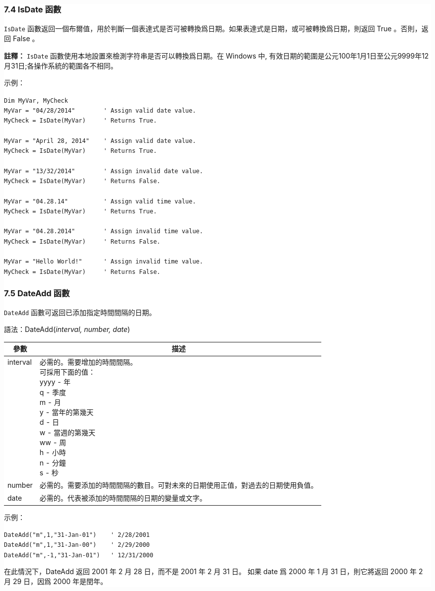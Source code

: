 
<a name="7.4"></a>
### 7.4 IsDate 函數
`IsDate` 函數返回一個布爾值，用於判斷一個表達式是否可被轉換爲日期。如果表達式是日期，或可被轉換爲日期，則返回 True 。否則，返回 False 。

**註釋：** `IsDate` 函數使用本地設置來檢測字符串是否可以轉換爲日期。在 Windows 中, 有效日期的範圍是公元100年1月1日至公元9999年12月31日;各操作系統的範圍各不相同。

示例：   
```
Dim MyVar, MyCheck
MyVar = "04/28/2014"        ' Assign valid date value.
MyCheck = IsDate(MyVar)     ' Returns True.

MyVar = "April 28, 2014"    ' Assign valid date value.
MyCheck = IsDate(MyVar)     ' Returns True.

MyVar = "13/32/2014"        ' Assign invalid date value.
MyCheck = IsDate(MyVar)     ' Returns False.

MyVar = "04.28.14"          ' Assign valid time value.
MyCheck = IsDate(MyVar)     ' Returns True.

MyVar = "04.28.2014"        ' Assign invalid time value.
MyCheck = IsDate(MyVar)     ' Returns False.

MyVar = "Hello World!"      ' Assign invalid time value.
MyCheck = IsDate(MyVar)     ' Returns False.
```


<a name="7.5"></a>
### 7.5 DateAdd 函數

`DateAdd` 函數可返回已添加指定時間間隔的日期。

語法：DateAdd(*interval, number, date*)

| 參數 | 描述 |
|--------|-------|
|interval|必需的。需要增加的時間間隔。</br>可採用下面的值：</br>yyyy - 年   </br>q - 季度          </br>m - 月          </br>y - 當年的第幾天          </br>d - 日          </br>w - 當週的第幾天          </br>ww - 周          </br>h - 小時          </br>n - 分鐘          </br>s - 秒|
|number|必需的。需要添加的時間間隔的數目。可對未來的日期使用正值，對過去的日期使用負值。|
|date|必需的。代表被添加的時間間隔的日期的變量或文字。|

示例：

```
DateAdd("m",1,"31-Jan-01")    ' 2/28/2001
DateAdd("m",1,"31-Jan-00")    ' 2/29/2000
DateAdd("m",-1,"31-Jan-01")   ' 12/31/2000
```

在此情況下，DateAdd 返回 2001 年 2 月 28 日，而不是 2001 年 2 月 31 日。 如果 date 爲 2000 年 1 月 31 日，則它將返回 2000 年 2 月 29 日，因爲 2000 年是閏年。
